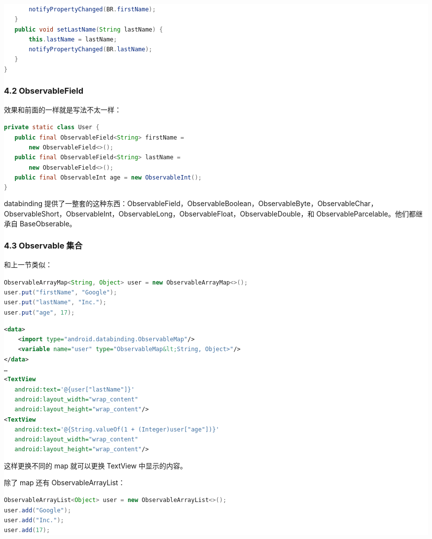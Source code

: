 ```java
       notifyPropertyChanged(BR.firstName);
   }
   public void setLastName(String lastName) {
       this.lastName = lastName;
       notifyPropertyChanged(BR.lastName);
   }
}
```
### 4.2 ObservableField

效果和前面的一样就是写法不太一样：
```java
private static class User {
   public final ObservableField<String> firstName =
       new ObservableField<>();
   public final ObservableField<String> lastName =
       new ObservableField<>();
   public final ObservableInt age = new ObservableInt();
}
```
databinding 提供了一整套的这种东西：ObservableField，ObservableBoolean，ObservableByte，ObservableChar，ObservableShort，ObservableInt，ObservableLong，ObservableFloat，ObservableDouble，和 ObservableParcelable。他们都继承自 BaseObserable。

### 4.3 Observable 集合

和上一节类似：
```java
ObservableArrayMap<String, Object> user = new ObservableArrayMap<>();
user.put("firstName", "Google");
user.put("lastName", "Inc.");
user.put("age", 17);
```

```xml
<data>
    <import type="android.databinding.ObservableMap"/>
    <variable name="user" type="ObservableMap&lt;String, Object>"/>
</data>
…
<TextView
   android:text='@{user["lastName"]}'
   android:layout_width="wrap_content"
   android:layout_height="wrap_content"/>
<TextView
   android:text='@{String.valueOf(1 + (Integer)user["age"])}'
   android:layout_width="wrap_content"
   android:layout_height="wrap_content"/>
```
这样更换不同的 map 就可以更换 TextView 中显示的内容。

除了 map 还有 ObservableArrayList：
```java
ObservableArrayList<Object> user = new ObservableArrayList<>();
user.add("Google");
user.add("Inc.");
user.add(17);
```
